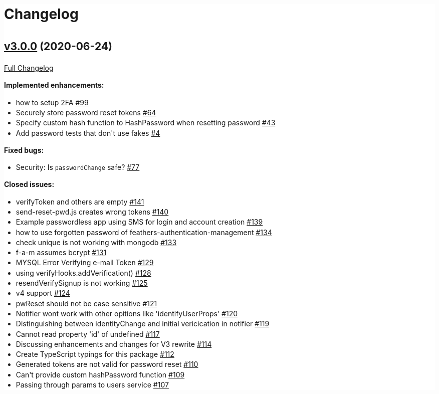 # Changelog

## [v3.0.0](https://github.com/feathers-plus/feathers-authentication-management/tree/v3.0.0) (2020-06-24)

[Full Changelog](https://github.com/feathers-plus/feathers-authentication-management/compare/v2.0.1...v3.0.0)

**Implemented enhancements:**

- how to setup 2FA [\#99](https://github.com/feathers-plus/feathers-authentication-management/issues/99)
- Securely store password reset tokens [\#64](https://github.com/feathers-plus/feathers-authentication-management/issues/64)
- Specify custom hash function to HashPassword when resetting password [\#43](https://github.com/feathers-plus/feathers-authentication-management/issues/43)
- Add password tests that don't use fakes [\#4](https://github.com/feathers-plus/feathers-authentication-management/issues/4)

**Fixed bugs:**

- Security: Is `passwordChange` safe? [\#77](https://github.com/feathers-plus/feathers-authentication-management/issues/77)

**Closed issues:**

- verifyToken and others are empty [\#141](https://github.com/feathers-plus/feathers-authentication-management/issues/141)
- send-reset-pwd.js creates wrong tokens [\#140](https://github.com/feathers-plus/feathers-authentication-management/issues/140)
- Example passwordless app using SMS  for login and account creation [\#139](https://github.com/feathers-plus/feathers-authentication-management/issues/139)
- how to use forgotten password of feathers-authentication-management  [\#134](https://github.com/feathers-plus/feathers-authentication-management/issues/134)
- check unique is not working with mongodb [\#133](https://github.com/feathers-plus/feathers-authentication-management/issues/133)
- f-a-m assumes bcrypt  [\#131](https://github.com/feathers-plus/feathers-authentication-management/issues/131)
- MYSQL Error Verifying  e-mail Token [\#129](https://github.com/feathers-plus/feathers-authentication-management/issues/129)
- using verifyHooks.addVerification\(\) [\#128](https://github.com/feathers-plus/feathers-authentication-management/issues/128)
- resendVerifySignup is not working  [\#125](https://github.com/feathers-plus/feathers-authentication-management/issues/125)
- v4 support [\#124](https://github.com/feathers-plus/feathers-authentication-management/issues/124)
- pwReset should not be case sensitive [\#121](https://github.com/feathers-plus/feathers-authentication-management/issues/121)
- Notifier wont work with other opitions like 'identifyUserProps' [\#120](https://github.com/feathers-plus/feathers-authentication-management/issues/120)
- Distinguishing between identityChange and initial vericication in notifier [\#119](https://github.com/feathers-plus/feathers-authentication-management/issues/119)
- Cannot read property 'id' of undefined [\#117](https://github.com/feathers-plus/feathers-authentication-management/issues/117)
- Discussing enhancements and changes for V3 rewrite [\#114](https://github.com/feathers-plus/feathers-authentication-management/issues/114)
- Create TypeScript typings for this package [\#112](https://github.com/feathers-plus/feathers-authentication-management/issues/112)
- Generated tokens are not valid for password reset [\#110](https://github.com/feathers-plus/feathers-authentication-management/issues/110)
- Can't provide custom hashPassword function [\#109](https://github.com/feathers-plus/feathers-authentication-management/issues/109)
- Passing through params to users service [\#107](https://github.com/feathers-plus/feathers-authentication-management/issues/107)